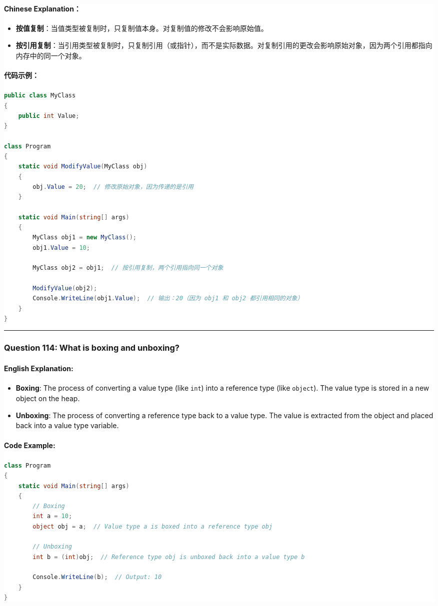 #### Chinese Explanation：

- **按值复制**：当值类型被复制时，只复制值本身。对复制值的修改不会影响原始值。
  
- **按引用复制**：当引用类型被复制时，只复制引用（或指针），而不是实际数据。对复制引用的更改会影响原始对象，因为两个引用都指向内存中的同一个对象。

#### 代码示例：

```csharp
public class MyClass
{
    public int Value;
}

class Program
{
    static void ModifyValue(MyClass obj)
    {
        obj.Value = 20;  // 修改原始对象，因为传递的是引用
    }

    static void Main(string[] args)
    {
        MyClass obj1 = new MyClass();
        obj1.Value = 10;

        MyClass obj2 = obj1;  // 按引用复制，两个引用指向同一个对象

        ModifyValue(obj2);
        Console.WriteLine(obj1.Value);  // 输出：20（因为 obj1 和 obj2 都引用相同的对象）
    }
}
```

---

### Question 114: What is boxing and unboxing?

#### English Explanation:

- **Boxing**: The process of converting a value type (like `int`) into a reference type (like `object`). The value type is stored in a new object on the heap.
  
- **Unboxing**: The process of converting a reference type back to a value type. The value is extracted from the object and placed back into a value type variable.

#### Code Example:

```csharp
class Program
{
    static void Main(string[] args)
    {
        // Boxing
        int a = 10;
        object obj = a;  // Value type a is boxed into a reference type obj

        // Unboxing
        int b = (int)obj;  // Reference type obj is unboxed back into a value type b

        Console.WriteLine(b);  // Output: 10
    }
}
```
